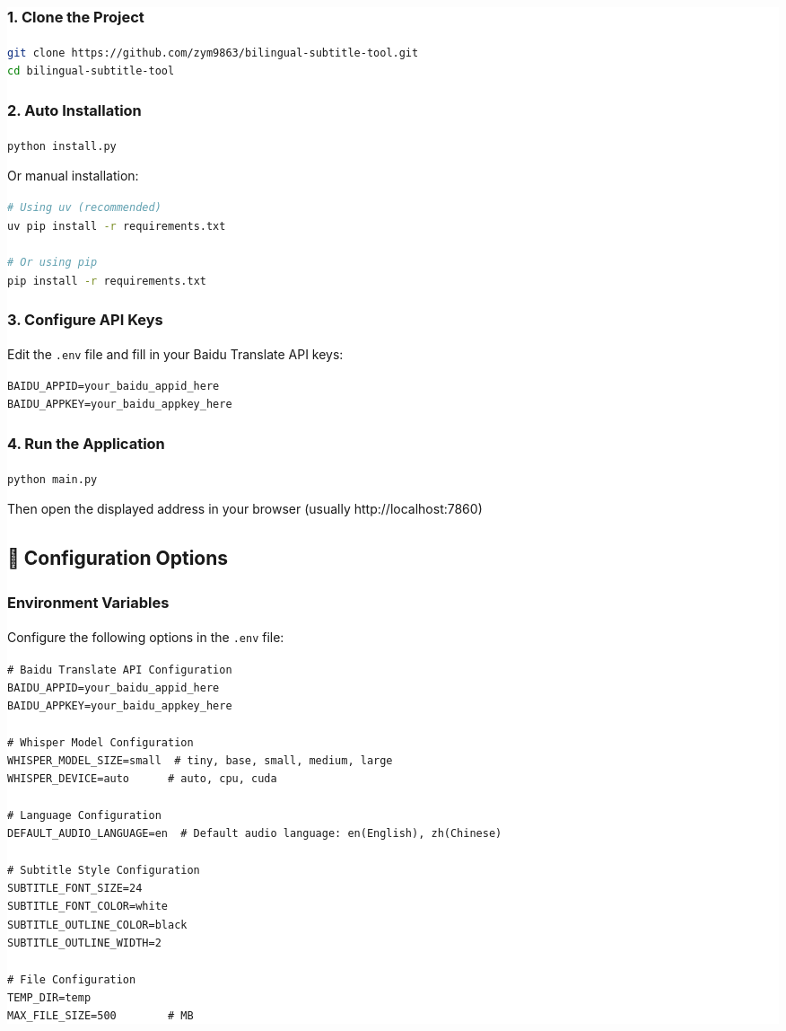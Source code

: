 ### 1. Clone the Project

```bash
git clone https://github.com/zym9863/bilingual-subtitle-tool.git
cd bilingual-subtitle-tool
```

### 2. Auto Installation

```bash
python install.py
```

Or manual installation:

```bash
# Using uv (recommended)
uv pip install -r requirements.txt

# Or using pip
pip install -r requirements.txt
```

### 3. Configure API Keys

Edit the `.env` file and fill in your Baidu Translate API keys:

```env
BAIDU_APPID=your_baidu_appid_here
BAIDU_APPKEY=your_baidu_appkey_here
```

### 4. Run the Application

```bash
python main.py
```

Then open the displayed address in your browser (usually http://localhost:7860)

## 🔧 Configuration Options

### Environment Variables

Configure the following options in the `.env` file:

```env
# Baidu Translate API Configuration
BAIDU_APPID=your_baidu_appid_here
BAIDU_APPKEY=your_baidu_appkey_here

# Whisper Model Configuration
WHISPER_MODEL_SIZE=small  # tiny, base, small, medium, large
WHISPER_DEVICE=auto      # auto, cpu, cuda

# Language Configuration
DEFAULT_AUDIO_LANGUAGE=en  # Default audio language: en(English), zh(Chinese)

# Subtitle Style Configuration
SUBTITLE_FONT_SIZE=24
SUBTITLE_FONT_COLOR=white
SUBTITLE_OUTLINE_COLOR=black
SUBTITLE_OUTLINE_WIDTH=2

# File Configuration
TEMP_DIR=temp
MAX_FILE_SIZE=500        # MB
```
